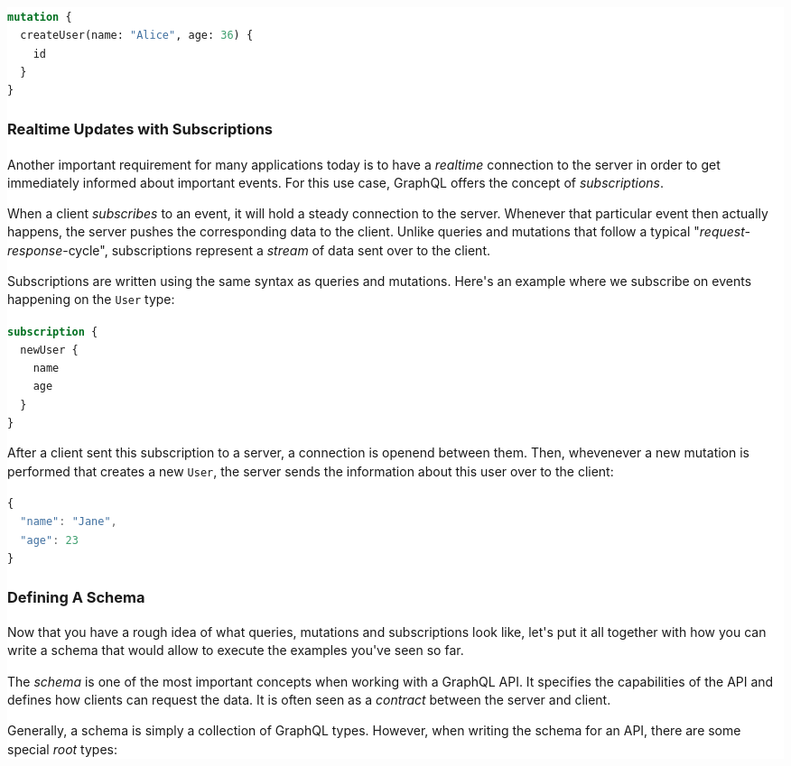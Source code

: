 ```graphql
mutation {
  createUser(name: "Alice", age: 36) {
    id
  }
}
```


### Realtime Updates with Subscriptions

Another important requirement for many applications today is to have a _realtime_ connection to the server in order to get immediately informed about important events. For this use case, GraphQL offers the concept of _subscriptions_.  

When a client _subscribes_ to an event, it will hold a steady connection to the server. Whenever that particular event then actually happens, the server pushes the corresponding data to the client. Unlike queries and mutations that follow a typical "_request-response_-cycle", subscriptions represent a _stream_ of data sent over to the client.

Subscriptions are written using the same syntax as queries and mutations. Here's an example where we subscribe on events happening on the `User` type:

```graphql
subscription {
  newUser {
    name
    age
  }
}
```

After a client sent this subscription to a server, a connection is openend between them. Then, whevenever a new mutation is performed that creates a new `User`, the server sends the information about this user over to the client:

```js
{
  "name": "Jane",
  "age": 23
}
```


### Defining A Schema

Now that you have a rough idea of what queries, mutations and subscriptions look like, let's put it all together with how you can write a schema that would allow to execute the examples you've seen so far.

The _schema_ is one of the most important concepts when working with a GraphQL API. It specifies the capabilities of the API and defines how clients can request the data. It is often seen as a _contract_ between the server and client.

Generally, a schema is simply a collection of GraphQL types. However, when writing the schema for an API, there are some special _root_ types:
